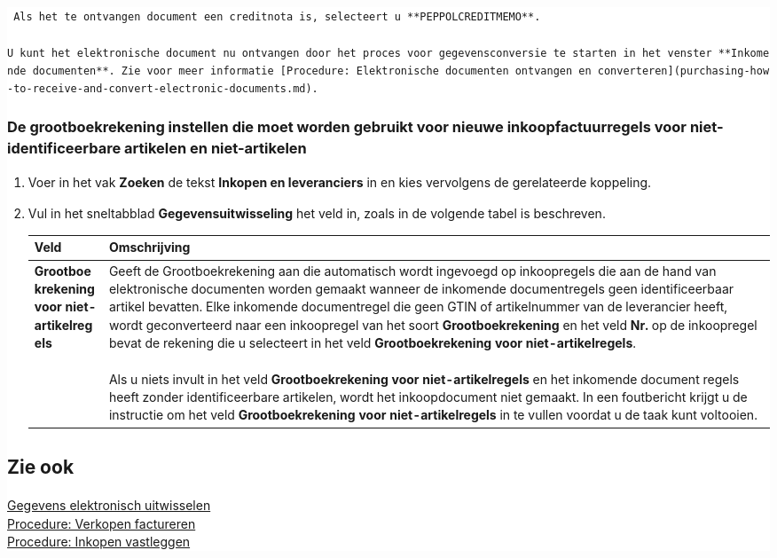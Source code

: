      Als het te ontvangen document een creditnota is, selecteert u **PEPPOLCREDITMEMO**.  

    U kunt het elektronische document nu ontvangen door het proces voor gegevensconversie te starten in het venster **Inkomende documenten**. Zie voor meer informatie [Procedure: Elektronische documenten ontvangen en converteren](purchasing-how-to-receive-and-convert-electronic-documents.md).  

### <a name="to-set-up-the-gl-account-to-use-on-new-purchase-invoice-lines-for-non-identifiable-items-and-non-items"></a>De grootboekrekening instellen die moet worden gebruikt voor nieuwe inkoopfactuurregels voor niet-identificeerbare artikelen en niet-artikelen  
1. Voer in het vak **Zoeken** de tekst **Inkopen en leveranciers** in en kies vervolgens de gerelateerde koppeling.  
2. Vul in het sneltabblad **Gegevensuitwisseling** het veld in, zoals in de volgende tabel is beschreven.  

    |Veld|Omschrijving|  
    |---------------------------------|---------------------------------------|  
    |**Grootboekrekening voor niet-artikelregels**|Geeft de Grootboekrekening aan die automatisch wordt ingevoegd op inkoopregels die aan de hand van elektronische documenten worden gemaakt wanneer de inkomende documentregels geen identificeerbaar artikel bevatten. Elke inkomende documentregel die geen GTIN of artikelnummer van de leverancier heeft, wordt geconverteerd naar een inkoopregel van het soort **Grootboekrekening** en het veld **Nr.** op de inkoopregel bevat de rekening die u selecteert in het veld **Grootboekrekening voor niet-artikelregels**.<br /><br /> Als u niets invult in het veld **Grootboekrekening voor niet-artikelregels** en het inkomende document regels heeft zonder identificeerbare artikelen, wordt het inkoopdocument niet gemaakt. In een foutbericht krijgt u de instructie om het veld **Grootboekrekening voor niet-artikelregels** in te vullen voordat u de taak kunt voltooien.|  

## <a name="see-also"></a>Zie ook  
[Gegevens elektronisch uitwisselen](across-data-exchange.md)   
[Procedure: Verkopen factureren](sales-how-invoice-sales.md)   
[Procedure: Inkopen vastleggen](purchasing-how-record-purchases.md)

